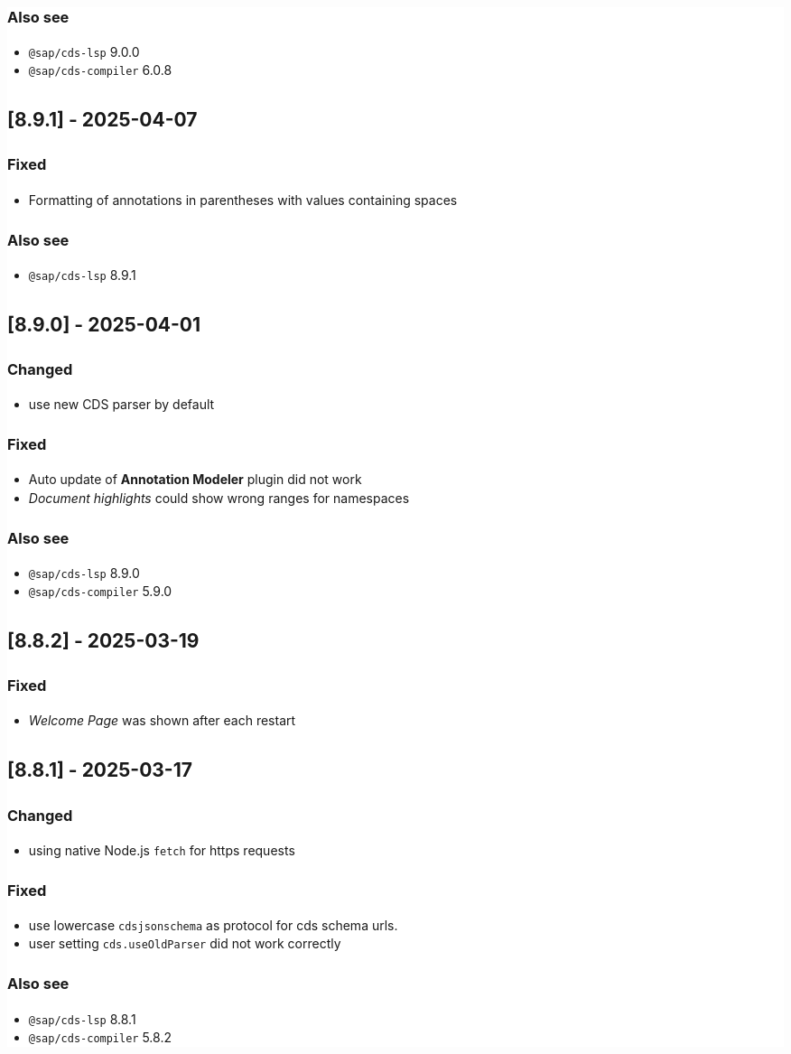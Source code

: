 ### Also see
- `@sap/cds-lsp` 9.0.0
- `@sap/cds-compiler` 6.0.8


## [8.9.1] - 2025-04-07

### Fixed
- Formatting of annotations in parentheses with values containing spaces

### Also see
- `@sap/cds-lsp` 8.9.1


## [8.9.0] - 2025-04-01

### Changed
- use new CDS parser by default

### Fixed
- Auto update of **Annotation Modeler** plugin did not work
- _Document highlights_ could show wrong ranges for namespaces

### Also see
- `@sap/cds-lsp` 8.9.0
- `@sap/cds-compiler` 5.9.0


## [8.8.2] - 2025-03-19

### Fixed
- _Welcome Page_ was shown after each restart


## [8.8.1] - 2025-03-17

### Changed
- using native Node.js `fetch` for https requests

### Fixed
- use lowercase `cdsjsonschema` as protocol for cds schema urls.
- user setting `cds.useOldParser` did not work correctly

### Also see
- `@sap/cds-lsp` 8.8.1
- `@sap/cds-compiler` 5.8.2

